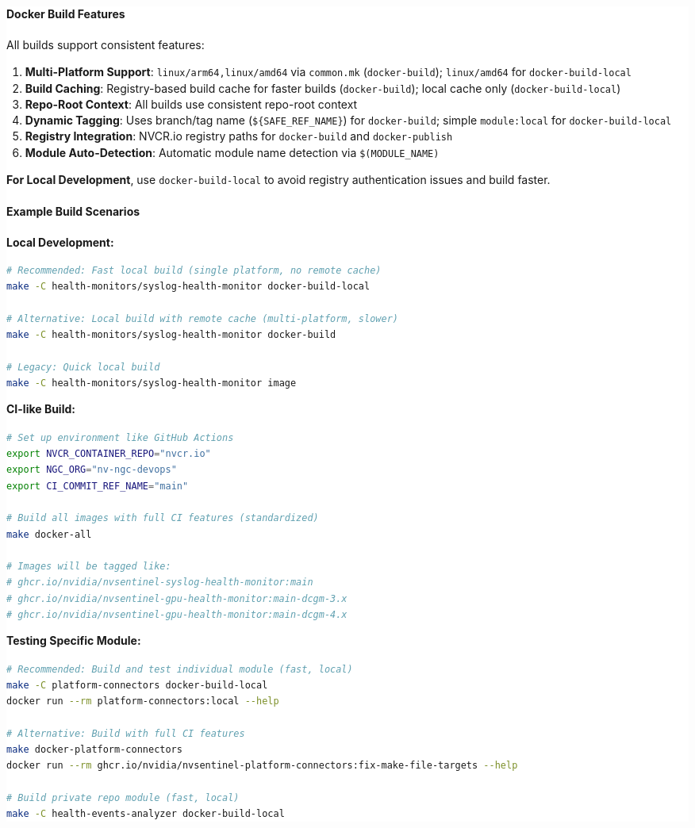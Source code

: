 #### Docker Build Features

All builds support consistent features:

1. **Multi-Platform Support**: `linux/arm64,linux/amd64` via `common.mk` (`docker-build`); `linux/amd64` for `docker-build-local`
2. **Build Caching**: Registry-based build cache for faster builds (`docker-build`); local cache only (`docker-build-local`)
3. **Repo-Root Context**: All builds use consistent repo-root context
4. **Dynamic Tagging**: Uses branch/tag name (`${SAFE_REF_NAME}`) for `docker-build`; simple `module:local` for `docker-build-local`
5. **Registry Integration**: NVCR.io registry paths for `docker-build` and `docker-publish`
6. **Module Auto-Detection**: Automatic module name detection via `$(MODULE_NAME)`

**For Local Development**, use `docker-build-local` to avoid registry authentication issues and build faster.

#### Example Build Scenarios

**Local Development:**
```bash
# Recommended: Fast local build (single platform, no remote cache)
make -C health-monitors/syslog-health-monitor docker-build-local

# Alternative: Local build with remote cache (multi-platform, slower)
make -C health-monitors/syslog-health-monitor docker-build

# Legacy: Quick local build
make -C health-monitors/syslog-health-monitor image
```

**CI-like Build:**
```bash
# Set up environment like GitHub Actions
export NVCR_CONTAINER_REPO="nvcr.io"
export NGC_ORG="nv-ngc-devops"
export CI_COMMIT_REF_NAME="main"

# Build all images with full CI features (standardized)
make docker-all

# Images will be tagged like:
# ghcr.io/nvidia/nvsentinel-syslog-health-monitor:main
# ghcr.io/nvidia/nvsentinel-gpu-health-monitor:main-dcgm-3.x
# ghcr.io/nvidia/nvsentinel-gpu-health-monitor:main-dcgm-4.x
```

**Testing Specific Module:**
```bash
# Recommended: Build and test individual module (fast, local)
make -C platform-connectors docker-build-local
docker run --rm platform-connectors:local --help

# Alternative: Build with full CI features
make docker-platform-connectors
docker run --rm ghcr.io/nvidia/nvsentinel-platform-connectors:fix-make-file-targets --help

# Build private repo module (fast, local)
make -C health-events-analyzer docker-build-local
```
